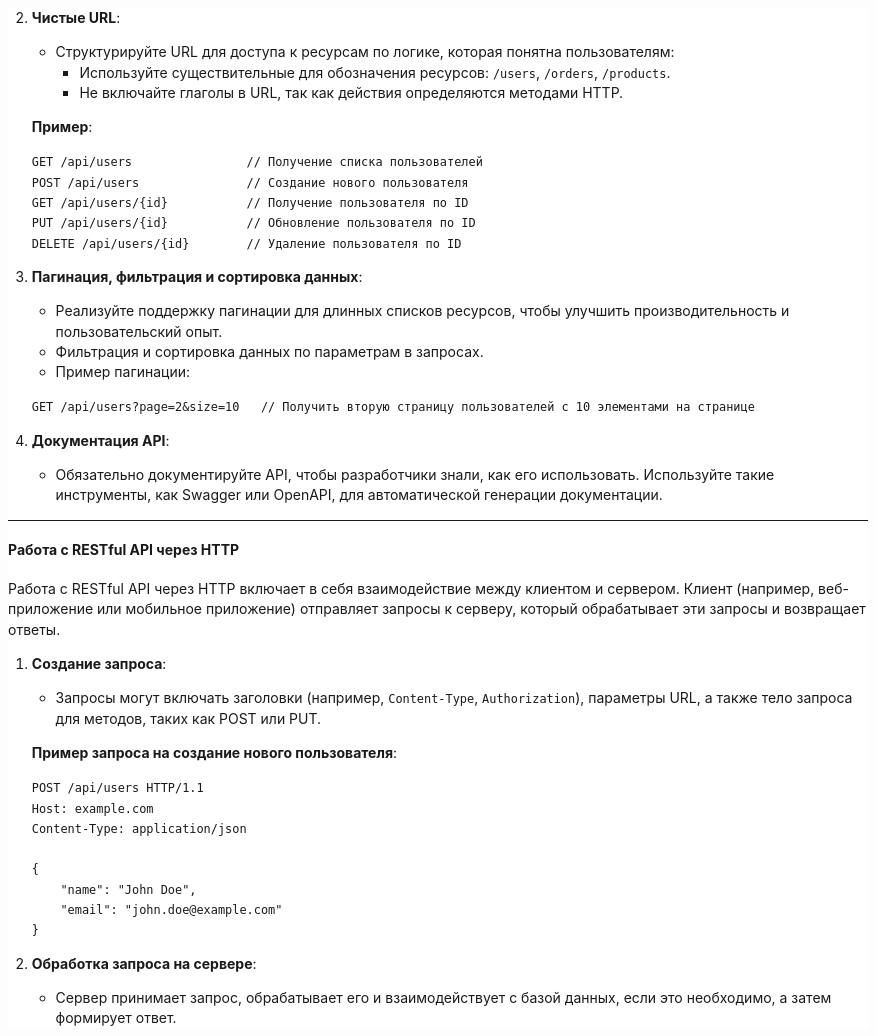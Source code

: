 2. **Чистые URL**:
    - Структурируйте URL для доступа к ресурсам по логике, которая понятна пользователям:
        - Используйте существительные для обозначения ресурсов: `/users`, `/orders`, `/products`.
        - Не включайте глаголы в URL, так как действия определяются методами HTTP.

   **Пример**:
   ```
   GET /api/users                // Получение списка пользователей
   POST /api/users               // Создание нового пользователя
   GET /api/users/{id}           // Получение пользователя по ID
   PUT /api/users/{id}           // Обновление пользователя по ID
   DELETE /api/users/{id}        // Удаление пользователя по ID
   ```

3. **Пагинация, фильтрация и сортировка данных**:
    - Реализуйте поддержку пагинации для длинных списков ресурсов, чтобы улучшить производительность и пользовательский опыт.
    - Фильтрация и сортировка данных по параметрам в запросах.
    - Пример пагинации:
   ```
   GET /api/users?page=2&size=10   // Получить вторую страницу пользователей с 10 элементами на странице
   ```

4. **Документация API**:
    - Обязательно документируйте API, чтобы разработчики знали, как его использовать. Используйте такие инструменты, как Swagger или OpenAPI, для автоматической генерации документации.

---

#### Работа с RESTful API через HTTP

Работа с RESTful API через HTTP включает в себя взаимодействие между клиентом и сервером. Клиент (например, веб-приложение или мобильное приложение) отправляет запросы к серверу, который обрабатывает эти запросы и возвращает ответы.

1. **Создание запроса**:
    - Запросы могут включать заголовки (например, `Content-Type`, `Authorization`), параметры URL, а также тело запроса для методов, таких как POST или PUT.

   **Пример запроса на создание нового пользователя**:
   ```http
   POST /api/users HTTP/1.1
   Host: example.com
   Content-Type: application/json

   {
       "name": "John Doe",
       "email": "john.doe@example.com"
   }
   ```

2. **Обработка запроса на сервере**:
    - Сервер принимает запрос, обрабатывает его и взаимодействует с базой данных, если это необходимо, а затем формирует ответ.
